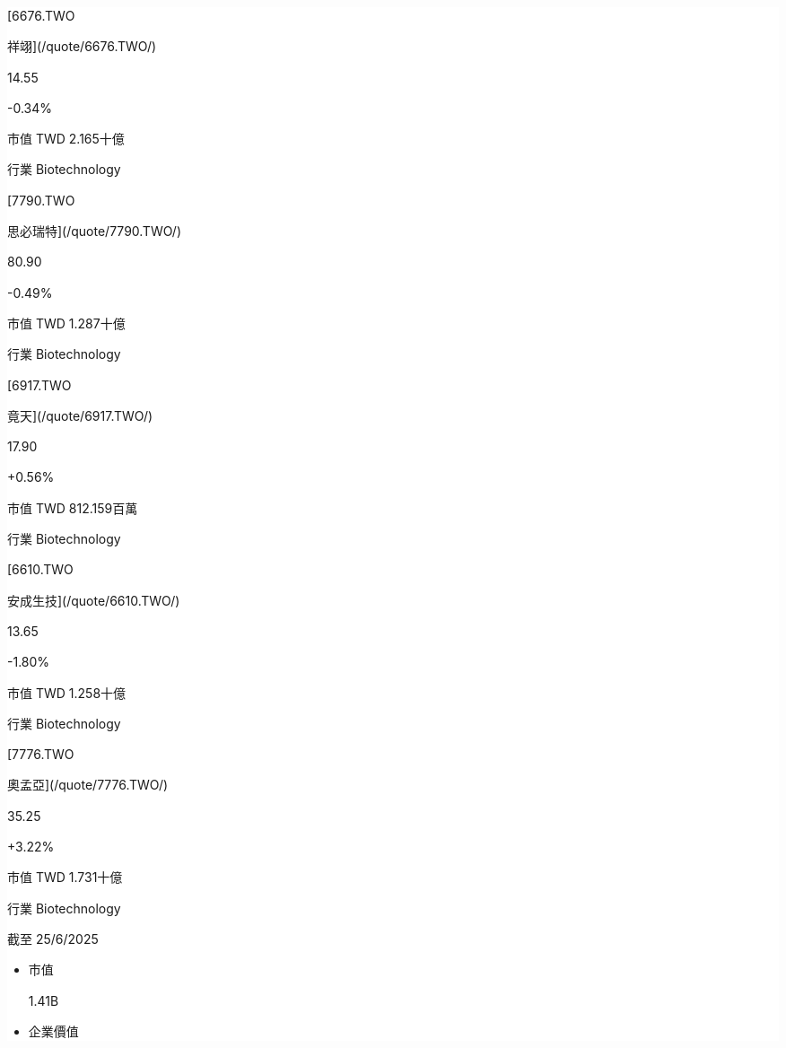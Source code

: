 [6676.TWO

祥翊](/quote/6676.TWO/)

14.55

-0.34%

市值 TWD 2.165十億

行業 Biotechnology

[7790.TWO

思必瑞特](/quote/7790.TWO/)

80.90

-0.49%

市值 TWD 1.287十億

行業 Biotechnology

[6917.TWO

竟天](/quote/6917.TWO/)

17.90

+0.56%

市值 TWD 812.159百萬

行業 Biotechnology

[6610.TWO

安成生技](/quote/6610.TWO/)

13.65

-1.80%

市值 TWD 1.258十億

行業 Biotechnology

[7776.TWO

奧孟亞](/quote/7776.TWO/)

35.25

+3.22%

市值 TWD 1.731十億

行業 Biotechnology

截至 25/6/2025

* 市值

  1.41B
* 企業價值
